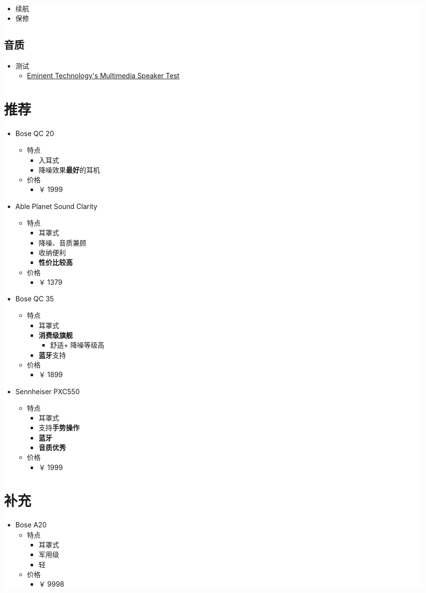 - 续航
- 保修

## 音质
- 测试
	- [Eminent Technology's Multimedia Speaker Test](http://www.eminent-tech.com/music/multimediatest.html)


# 推荐
- Bose QC 20
	- 特点
		- 入耳式
		- 降噪效果**最好**的耳机
	- 价格
		- ￥ 1999
	
- Able Planet Sound Clarity	
	- 特点
		- 耳罩式
		- 降噪、音质兼顾
		- 收纳便利
		- **性价比较高**
	- 价格
		- ￥ 1379

- Bose QC 35
	- 特点
		- 耳罩式
		- **消费级旗舰**
			- 舒适+ 降噪等级高
		- **蓝牙**支持
	- 价格
		- ￥ 1899

- Sennheiser PXC550
	- 特点
		- 耳罩式
		- 支持**手势操作**
		- **蓝牙**
		- **音质优秀**
	- 价格
		- ￥ 1999

# 补充
- Bose A20
	- 特点
		- 耳罩式
		- 军用级
		- 轻
	- 价格
		- ￥ 9998
